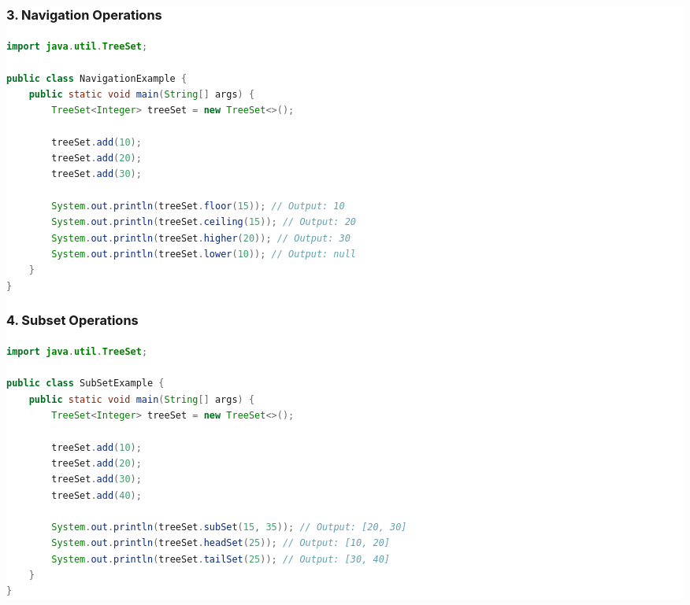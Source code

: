 ### **3. Navigation Operations**

```java
import java.util.TreeSet;

public class NavigationExample {
    public static void main(String[] args) {
        TreeSet<Integer> treeSet = new TreeSet<>();

        treeSet.add(10);
        treeSet.add(20);
        treeSet.add(30);

        System.out.println(treeSet.floor(15)); // Output: 10
        System.out.println(treeSet.ceiling(15)); // Output: 20
        System.out.println(treeSet.higher(20)); // Output: 30
        System.out.println(treeSet.lower(10)); // Output: null
    }
}
```

### **4. Subset Operations**

```java
import java.util.TreeSet;

public class SubSetExample {
    public static void main(String[] args) {
        TreeSet<Integer> treeSet = new TreeSet<>();

        treeSet.add(10);
        treeSet.add(20);
        treeSet.add(30);
        treeSet.add(40);

        System.out.println(treeSet.subSet(15, 35)); // Output: [20, 30]
        System.out.println(treeSet.headSet(25)); // Output: [10, 20]
        System.out.println(treeSet.tailSet(25)); // Output: [30, 40]
    }
}
```



